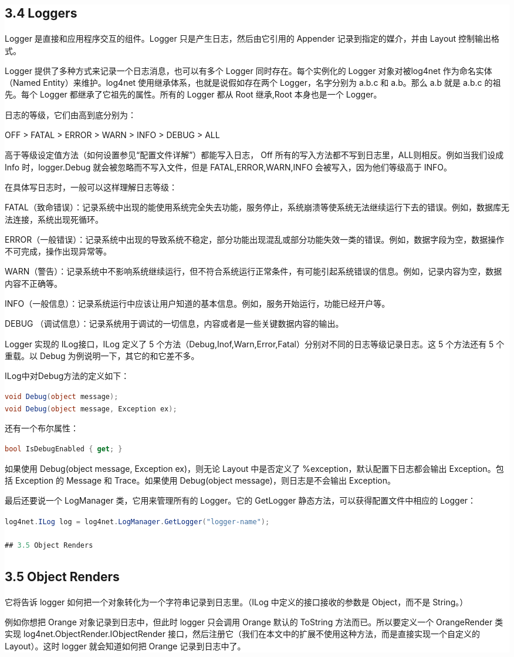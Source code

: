 ## 3.4 Loggers

Logger 是直接和应用程序交互的组件。Logger 只是产生日志，然后由它引用的 Appender 记录到指定的媒介，并由 Layout 控制输出格式。

Logger 提供了多种方式来记录一个日志消息，也可以有多个 Logger 同时存在。每个实例化的 Logger 对象对被log4net 作为命名实体（Named   Entity）来维护。log4net 使用继承体系，也就是说假如存在两个 Logger，名字分别为 a.b.c 和 a.b。那么 a.b 就是 a.b.c 的祖先。每个 Logger 都继承了它祖先的属性。所有的 Logger 都从 Root 继承,Root 本身也是一个 Logger。

日志的等级，它们由高到底分别为：

OFF > FATAL > ERROR > WARN > INFO > DEBUG  > ALL 

高于等级设定值方法（如何设置参见“配置文件详解”）都能写入日志， Off 所有的写入方法都不写到日志里，ALL则相反。例如当我们设成 Info 时，logger.Debug 就会被忽略而不写入文件，但是 FATAL,ERROR,WARN,INFO 会被写入，因为他们等级高于 INFO。

在具体写日志时，一般可以这样理解日志等级：

FATAL（致命错误）：记录系统中出现的能使用系统完全失去功能，服务停止，系统崩溃等使系统无法继续运行下去的错误。例如，数据库无法连接，系统出现死循环。

ERROR（一般错误）：记录系统中出现的导致系统不稳定，部分功能出现混乱或部分功能失效一类的错误。例如，数据字段为空，数据操作不可完成，操作出现异常等。

WARN（警告）：记录系统中不影响系统继续运行，但不符合系统运行正常条件，有可能引起系统错误的信息。例如，记录内容为空，数据内容不正确等。

INFO（一般信息）：记录系统运行中应该让用户知道的基本信息。例如，服务开始运行，功能已经开户等。

DEBUG （调试信息）：记录系统用于调试的一切信息，内容或者是一些关键数据内容的输出。

Logger 实现的 ILog接口，ILog 定义了 5 个方法（Debug,Inof,Warn,Error,Fatal）分别对不同的日志等级记录日志。这 5 个方法还有 5 个重载。以 Debug 为例说明一下，其它的和它差不多。

ILog中对Debug方法的定义如下：

``` C#
void Debug(object message);
void Debug(object message, Exception ex);
```

还有一个布尔属性：

``` c#
bool IsDebugEnabled { get; }
```

如果使用 Debug(object message, Exception ex)，则无论 Layout 中是否定义了 %exception，默认配置下日志都会输出 Exception。包括 Exception 的 Message 和 Trace。如果使用 Debug(object  message)，则日志是不会输出 Exception。

最后还要说一个 LogManager 类，它用来管理所有的 Logger。它的 GetLogger 静态方法，可以获得配置文件中相应的 Logger：

```C#
log4net.ILog log = log4net.LogManager.GetLogger("logger-name");

## 3.5 Object Renders
```



## 3.5 Object Renders

它将告诉 logger 如何把一个对象转化为一个字符串记录到日志里。（ILog 中定义的接口接收的参数是 Object，而不是 String。）

例如你想把 Orange 对象记录到日志中，但此时 logger 只会调用 Orange 默认的 ToString 方法而已。所以要定义一个 OrangeRender 类实现 log4net.ObjectRender.IObjectRender 接口，然后注册它（我们在本文中的扩展不使用这种方法，而是直接实现一个自定义的 Layout）。这时 logger 就会知道如何把 Orange 记录到日志中了。
